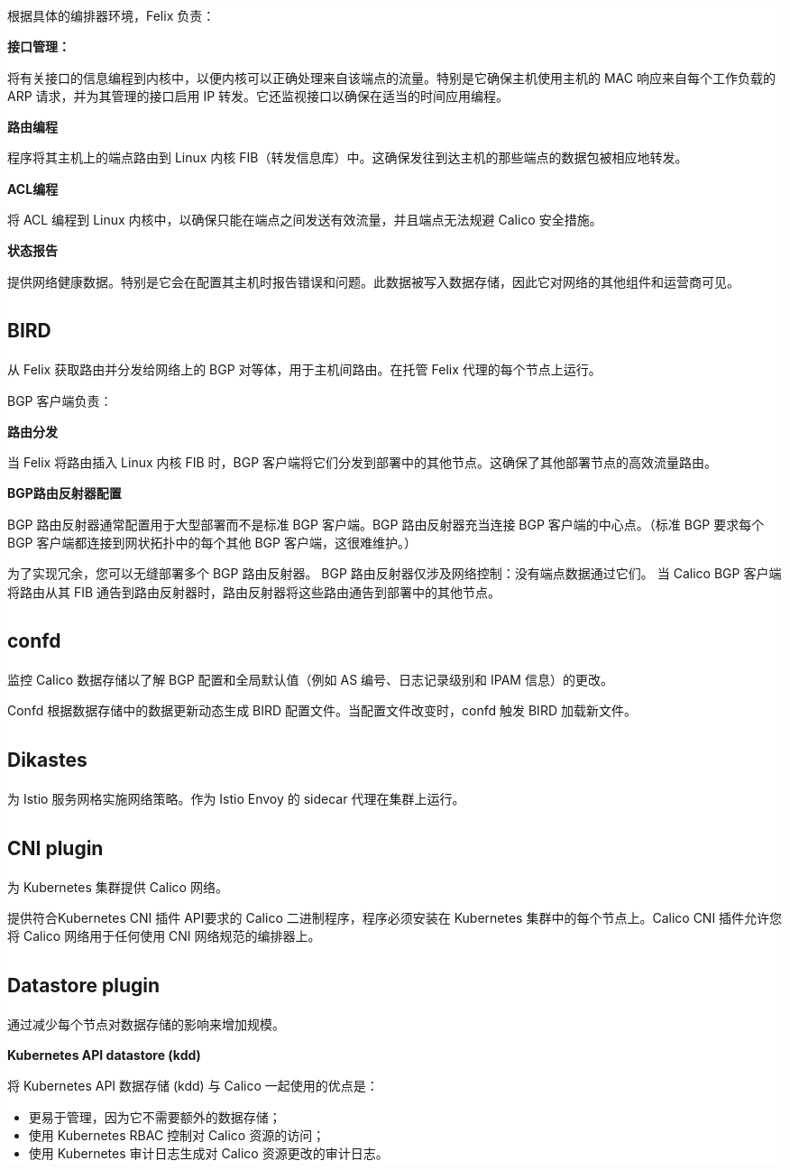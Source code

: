 根据具体的编排器环境，Felix 负责：

**接口管理：**

将有关接口的信息编程到内核中，以便内核可以正确处理来自该端点的流量。特别是它确保主机使用主机的 MAC 响应来自每个工作负载的 ARP 请求，并为其管理的接口启用 IP 转发。它还监视接口以确保在适当的时间应用编程。

**路由编程**

程序将其主机上的端点路由到 Linux 内核 FIB（转发信息库）中。这确保发往到达主机的那些端点的数据包被相应地转发。

**ACL编程**

将 ACL 编程到 Linux 内核中，以确保只能在端点之间发送有效流量，并且端点无法规避 Calico 安全措施。

**状态报告**

提供网络健康数据。特别是它会在配置其主机时报告错误和问题。此数据被写入数据存储，因此它对网络的其他组件和运营商可见。

## BIRD
从 Felix 获取路由并分发给网络上的 BGP 对等体，用于主机间路由。在托管 Felix 代理的每个节点上运行。

BGP 客户端负责：

**路由分发**

当 Felix 将路由插入 Linux 内核 FIB 时，BGP 客户端将它们分发到部署中的其他节点。这确保了其他部署节点的高效流量路由。

**BGP路由反射器配置**

BGP 路由反射器通常配置用于大型部署而不是标准 BGP 客户端。BGP 路由反射器充当连接 BGP 客户端的中心点。（标准 BGP 要求每个 BGP 客户端都连接到网状拓扑中的每个其他 BGP 客户端，这很难维护。）

为了实现冗余，您可以无缝部署多个 BGP 路由反射器。 BGP 路由反射器仅涉及网络控制：没有端点数据通过它们。 当 Calico BGP 客户端将路由从其 FIB 通告到路由反射器时，路由反射器将这些路由通告到部署中的其他节点。

## confd
监控 Calico 数据存储以了解 BGP 配置和全局默认值（例如 AS 编号、日志记录级别和 IPAM 信息）的更改。

Confd 根据数据存储中的数据更新动态生成 BIRD 配置文件。当配置文件改变时，confd 触发 BIRD 加载新文件。

## Dikastes
为 Istio 服务网格实施网络策略。作为 Istio Envoy 的 sidecar 代理在集群上运行。

## CNI plugin
为 Kubernetes 集群提供 Calico 网络。

提供符合Kubernetes CNI 插件 API要求的 Calico 二进制程序，程序必须安装在 Kubernetes 集群中的每个节点上。Calico CNI 插件允许您将 Calico 网络用于任何使用 CNI 网络规范的编排器上。

## Datastore plugin
通过减少每个节点对数据存储的影响来增加规模。

**Kubernetes API datastore (kdd)**

将 Kubernetes API 数据存储 (kdd) 与 Calico 一起使用的优点是：
+ 更易于管理，因为它不需要额外的数据存储；
+ 使用 Kubernetes RBAC 控制对 Calico 资源的访问；
+ 使用 Kubernetes 审计日志生成对 Calico 资源更改的审计日志。
